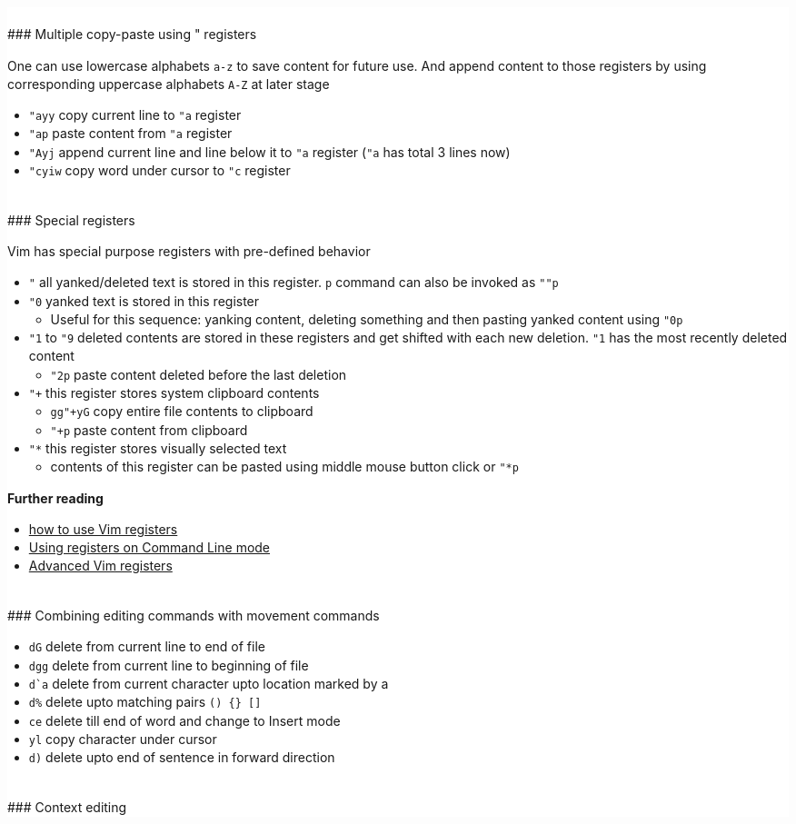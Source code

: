 <br>
### <a name="multiple-copy-paste"></a>Multiple copy-paste using " registers

One can use lowercase alphabets `a-z` to save content for future use. And append content to those registers by using corresponding uppercase alphabets `A-Z` at later stage

* `"ayy` copy current line to `"a` register
* `"ap` paste content from `"a` register
* `"Ayj` append current line and line below it to `"a` register (`"a` has total 3 lines now)
* `"cyiw` copy word under cursor to `"c` register

<br>
### <a name="special-registers"></a>Special registers

Vim has special purpose registers with pre-defined behavior

* `"` all yanked/deleted text is stored in this register. `p` command can also be invoked as `""p`
* `"0` yanked text is stored in this register
    * Useful for this sequence: yanking content, deleting something and then pasting yanked content using `"0p`
* `"1` to `"9` deleted contents are stored in these registers and get shifted with each new deletion. `"1` has the most recently deleted content
    * `"2p` paste content deleted before the last deletion
* `"+` this register stores system clipboard contents
    * `gg"+yG` copy entire file contents to clipboard
    * `"+p` paste content from clipboard
* `"*` this register stores visually selected text
    * contents of this register can be pasted using middle mouse button click or `"*p`

**Further reading**

* [how to use Vim registers](https://stackoverflow.com/questions/1497958/how-do-i-use-vim-registers)
* [Using registers on Command Line mode](https://stackoverflow.com/questions/3997078/how-to-paste-yanked-text-into-vim-command-line/3997110#3997110)
* [Advanced Vim registers](https://sanctum.geek.nz/arabesque/advanced-vim-registers/)

<br>
### <a name="combining-editing-commands-with-movement-commands"></a>Combining editing commands with movement commands

* `dG` delete from current line to end of file
* `dgg` delete from current line to beginning of file
* ``d`a`` delete from current character upto location marked by a
* `d%` delete upto matching pairs `() {} []`
* `ce` delete till end of word and change to Insert mode
* `yl` copy character under cursor
* `d)` delete upto end of sentence in forward direction

<br>
### <a name="context-editing"></a>Context editing
